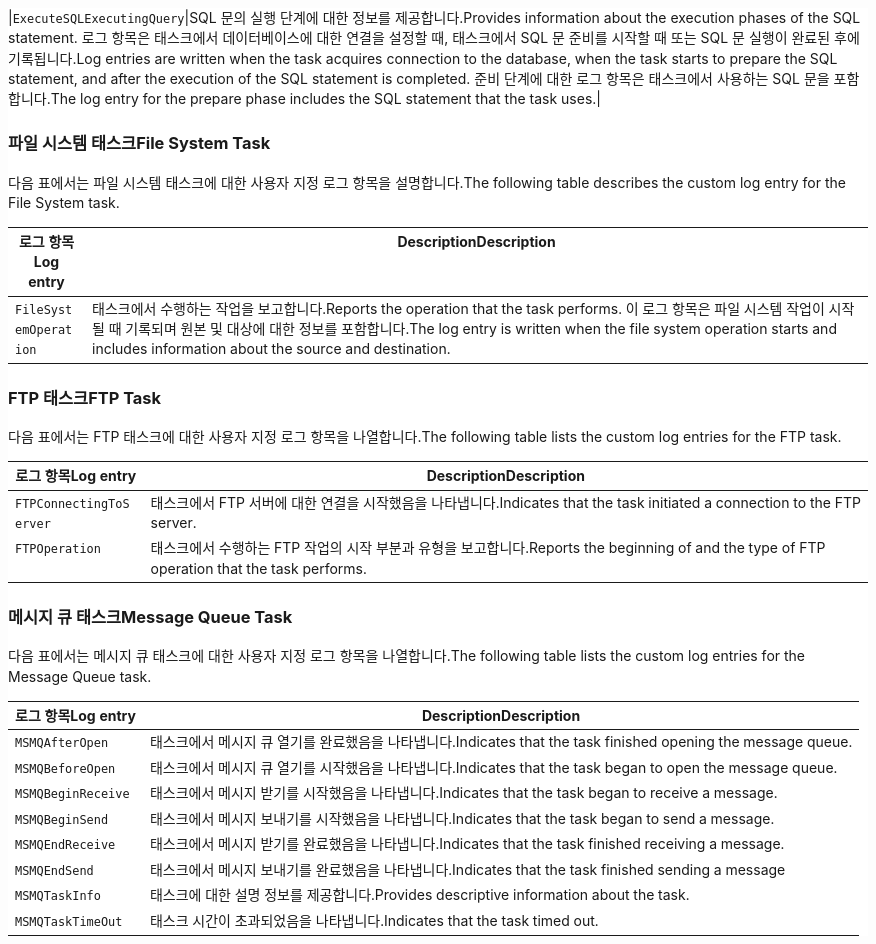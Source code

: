 |`ExecuteSQLExecutingQuery`|<span data-ttu-id="c1f40-208">SQL 문의 실행 단계에 대한 정보를 제공합니다.</span><span class="sxs-lookup"><span data-stu-id="c1f40-208">Provides information about the execution phases of the SQL statement.</span></span> <span data-ttu-id="c1f40-209">로그 항목은 태스크에서 데이터베이스에 대한 연결을 설정할 때, 태스크에서 SQL 문 준비를 시작할 때 또는 SQL 문 실행이 완료된 후에 기록됩니다.</span><span class="sxs-lookup"><span data-stu-id="c1f40-209">Log entries are written when the task acquires connection to the database, when the task starts to prepare the SQL statement, and after the execution of the SQL statement is completed.</span></span> <span data-ttu-id="c1f40-210">준비 단계에 대한 로그 항목은 태스크에서 사용하는 SQL 문을 포함합니다.</span><span class="sxs-lookup"><span data-stu-id="c1f40-210">The log entry for the prepare phase includes the SQL statement that the task uses.</span></span>|  
  
###  <a name="file-system-task"></a><a name="FileSystem"></a> <span data-ttu-id="c1f40-211">파일 시스템 태스크</span><span class="sxs-lookup"><span data-stu-id="c1f40-211">File System Task</span></span>  
 <span data-ttu-id="c1f40-212">다음 표에서는 파일 시스템 태스크에 대한 사용자 지정 로그 항목을 설명합니다.</span><span class="sxs-lookup"><span data-stu-id="c1f40-212">The following table describes the custom log entry for the File System task.</span></span>  
  
|<span data-ttu-id="c1f40-213">로그 항목</span><span class="sxs-lookup"><span data-stu-id="c1f40-213">Log entry</span></span>|<span data-ttu-id="c1f40-214">Description</span><span class="sxs-lookup"><span data-stu-id="c1f40-214">Description</span></span>|  
|---------------|-----------------|  
|`FileSystemOperation`|<span data-ttu-id="c1f40-215">태스크에서 수행하는 작업을 보고합니다.</span><span class="sxs-lookup"><span data-stu-id="c1f40-215">Reports the operation that the task performs.</span></span> <span data-ttu-id="c1f40-216">이 로그 항목은 파일 시스템 작업이 시작될 때 기록되며 원본 및 대상에 대한 정보를 포함합니다.</span><span class="sxs-lookup"><span data-stu-id="c1f40-216">The log entry is written when the file system operation starts and includes information about the source and destination.</span></span>|  
  
###  <a name="ftp-task"></a><a name="FTP"></a> <span data-ttu-id="c1f40-217">FTP 태스크</span><span class="sxs-lookup"><span data-stu-id="c1f40-217">FTP Task</span></span>  
 <span data-ttu-id="c1f40-218">다음 표에서는 FTP 태스크에 대한 사용자 지정 로그 항목을 나열합니다.</span><span class="sxs-lookup"><span data-stu-id="c1f40-218">The following table lists the custom log entries for the FTP task.</span></span>  
  
|<span data-ttu-id="c1f40-219">로그 항목</span><span class="sxs-lookup"><span data-stu-id="c1f40-219">Log entry</span></span>|<span data-ttu-id="c1f40-220">Description</span><span class="sxs-lookup"><span data-stu-id="c1f40-220">Description</span></span>|  
|---------------|-----------------|  
|`FTPConnectingToServer`|<span data-ttu-id="c1f40-221">태스크에서 FTP 서버에 대한 연결을 시작했음을 나타냅니다.</span><span class="sxs-lookup"><span data-stu-id="c1f40-221">Indicates that the task initiated a connection to the FTP server.</span></span>|  
|`FTPOperation`|<span data-ttu-id="c1f40-222">태스크에서 수행하는 FTP 작업의 시작 부분과 유형을 보고합니다.</span><span class="sxs-lookup"><span data-stu-id="c1f40-222">Reports the beginning of and the type of FTP operation that the task performs.</span></span>|  
  
###  <a name="message-queue-task"></a><a name="MessageQueue"></a> <span data-ttu-id="c1f40-223">메시지 큐 태스크</span><span class="sxs-lookup"><span data-stu-id="c1f40-223">Message Queue Task</span></span>  
 <span data-ttu-id="c1f40-224">다음 표에서는 메시지 큐 태스크에 대한 사용자 지정 로그 항목을 나열합니다.</span><span class="sxs-lookup"><span data-stu-id="c1f40-224">The following table lists the custom log entries for the Message Queue task.</span></span>  
  
|<span data-ttu-id="c1f40-225">로그 항목</span><span class="sxs-lookup"><span data-stu-id="c1f40-225">Log entry</span></span>|<span data-ttu-id="c1f40-226">Description</span><span class="sxs-lookup"><span data-stu-id="c1f40-226">Description</span></span>|  
|---------------|-----------------|  
|`MSMQAfterOpen`|<span data-ttu-id="c1f40-227">태스크에서 메시지 큐 열기를 완료했음을 나타냅니다.</span><span class="sxs-lookup"><span data-stu-id="c1f40-227">Indicates that the task finished opening the message queue.</span></span>|  
|`MSMQBeforeOpen`|<span data-ttu-id="c1f40-228">태스크에서 메시지 큐 열기를 시작했음을 나타냅니다.</span><span class="sxs-lookup"><span data-stu-id="c1f40-228">Indicates that the task began to open the message queue.</span></span>|  
|`MSMQBeginReceive`|<span data-ttu-id="c1f40-229">태스크에서 메시지 받기를 시작했음을 나타냅니다.</span><span class="sxs-lookup"><span data-stu-id="c1f40-229">Indicates that the task began to receive a message.</span></span>|  
|`MSMQBeginSend`|<span data-ttu-id="c1f40-230">태스크에서 메시지 보내기를 시작했음을 나타냅니다.</span><span class="sxs-lookup"><span data-stu-id="c1f40-230">Indicates that the task began to send a message.</span></span>|  
|`MSMQEndReceive`|<span data-ttu-id="c1f40-231">태스크에서 메시지 받기를 완료했음을 나타냅니다.</span><span class="sxs-lookup"><span data-stu-id="c1f40-231">Indicates that the task finished receiving a message.</span></span>|  
|`MSMQEndSend`|<span data-ttu-id="c1f40-232">태스크에서 메시지 보내기를 완료했음을 나타냅니다.</span><span class="sxs-lookup"><span data-stu-id="c1f40-232">Indicates that the task finished sending a message</span></span>|  
|`MSMQTaskInfo`|<span data-ttu-id="c1f40-233">태스크에 대한 설명 정보를 제공합니다.</span><span class="sxs-lookup"><span data-stu-id="c1f40-233">Provides descriptive information about the task.</span></span>|  
|`MSMQTaskTimeOut`|<span data-ttu-id="c1f40-234">태스크 시간이 초과되었음을 나타냅니다.</span><span class="sxs-lookup"><span data-stu-id="c1f40-234">Indicates that the task timed out.</span></span>|  
  